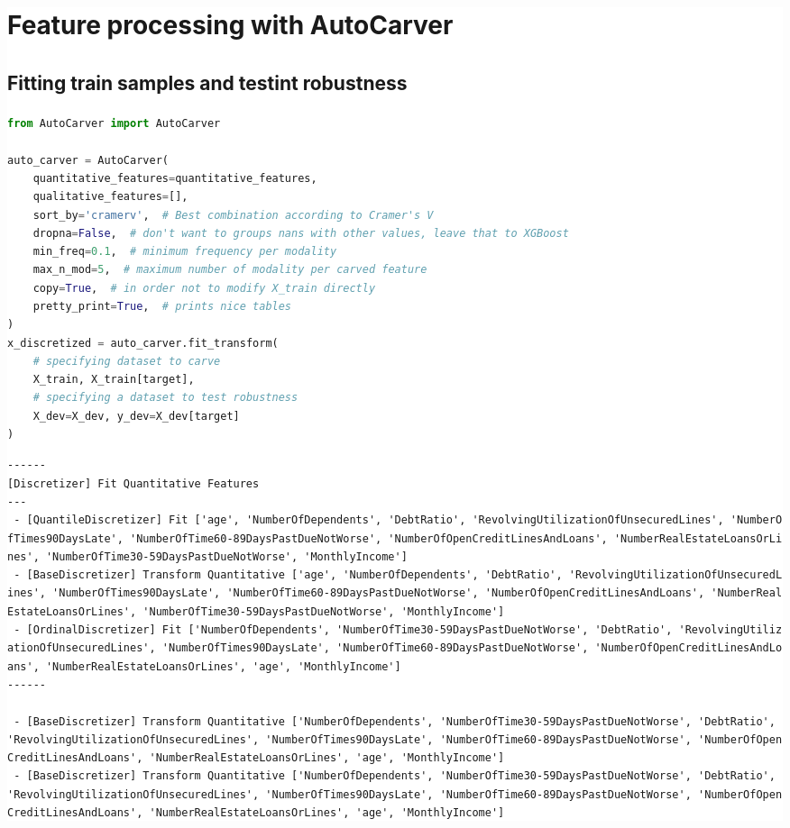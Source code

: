 # Feature processing with AutoCarver
## Fitting train samples and testint robustness


```python
from AutoCarver import AutoCarver

auto_carver = AutoCarver(
    quantitative_features=quantitative_features,
    qualitative_features=[],
    sort_by='cramerv',  # Best combination according to Cramer's V
    dropna=False,  # don't want to groups nans with other values, leave that to XGBoost 
    min_freq=0.1,  # minimum frequency per modality
    max_n_mod=5,  # maximum number of modality per carved feature
    copy=True,  # in order not to modify X_train directly
    pretty_print=True,  # prints nice tables
)
x_discretized = auto_carver.fit_transform(
    # specifying dataset to carve
    X_train, X_train[target],
    # specifying a dataset to test robustness
    X_dev=X_dev, y_dev=X_dev[target]
)
```

    ------
    [Discretizer] Fit Quantitative Features
    ---
     - [QuantileDiscretizer] Fit ['age', 'NumberOfDependents', 'DebtRatio', 'RevolvingUtilizationOfUnsecuredLines', 'NumberOfTimes90DaysLate', 'NumberOfTime60-89DaysPastDueNotWorse', 'NumberOfOpenCreditLinesAndLoans', 'NumberRealEstateLoansOrLines', 'NumberOfTime30-59DaysPastDueNotWorse', 'MonthlyIncome']
     - [BaseDiscretizer] Transform Quantitative ['age', 'NumberOfDependents', 'DebtRatio', 'RevolvingUtilizationOfUnsecuredLines', 'NumberOfTimes90DaysLate', 'NumberOfTime60-89DaysPastDueNotWorse', 'NumberOfOpenCreditLinesAndLoans', 'NumberRealEstateLoansOrLines', 'NumberOfTime30-59DaysPastDueNotWorse', 'MonthlyIncome']
     - [OrdinalDiscretizer] Fit ['NumberOfDependents', 'NumberOfTime30-59DaysPastDueNotWorse', 'DebtRatio', 'RevolvingUtilizationOfUnsecuredLines', 'NumberOfTimes90DaysLate', 'NumberOfTime60-89DaysPastDueNotWorse', 'NumberOfOpenCreditLinesAndLoans', 'NumberRealEstateLoansOrLines', 'age', 'MonthlyIncome']
    ------
    
     - [BaseDiscretizer] Transform Quantitative ['NumberOfDependents', 'NumberOfTime30-59DaysPastDueNotWorse', 'DebtRatio', 'RevolvingUtilizationOfUnsecuredLines', 'NumberOfTimes90DaysLate', 'NumberOfTime60-89DaysPastDueNotWorse', 'NumberOfOpenCreditLinesAndLoans', 'NumberRealEstateLoansOrLines', 'age', 'MonthlyIncome']
     - [BaseDiscretizer] Transform Quantitative ['NumberOfDependents', 'NumberOfTime30-59DaysPastDueNotWorse', 'DebtRatio', 'RevolvingUtilizationOfUnsecuredLines', 'NumberOfTimes90DaysLate', 'NumberOfTime60-89DaysPastDueNotWorse', 'NumberOfOpenCreditLinesAndLoans', 'NumberRealEstateLoansOrLines', 'age', 'MonthlyIncome']
    
